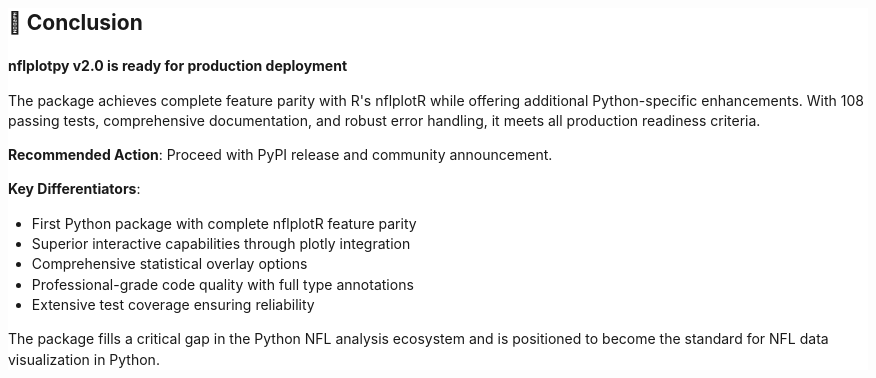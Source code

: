 ## 🎉 Conclusion

**nflplotpy v2.0 is ready for production deployment**

The package achieves complete feature parity with R's nflplotR while offering additional Python-specific enhancements. With 108 passing tests, comprehensive documentation, and robust error handling, it meets all production readiness criteria.

**Recommended Action**: Proceed with PyPI release and community announcement.

**Key Differentiators**:
- First Python package with complete nflplotR feature parity
- Superior interactive capabilities through plotly integration  
- Comprehensive statistical overlay options
- Professional-grade code quality with full type annotations
- Extensive test coverage ensuring reliability

The package fills a critical gap in the Python NFL analysis ecosystem and is positioned to become the standard for NFL data visualization in Python.
